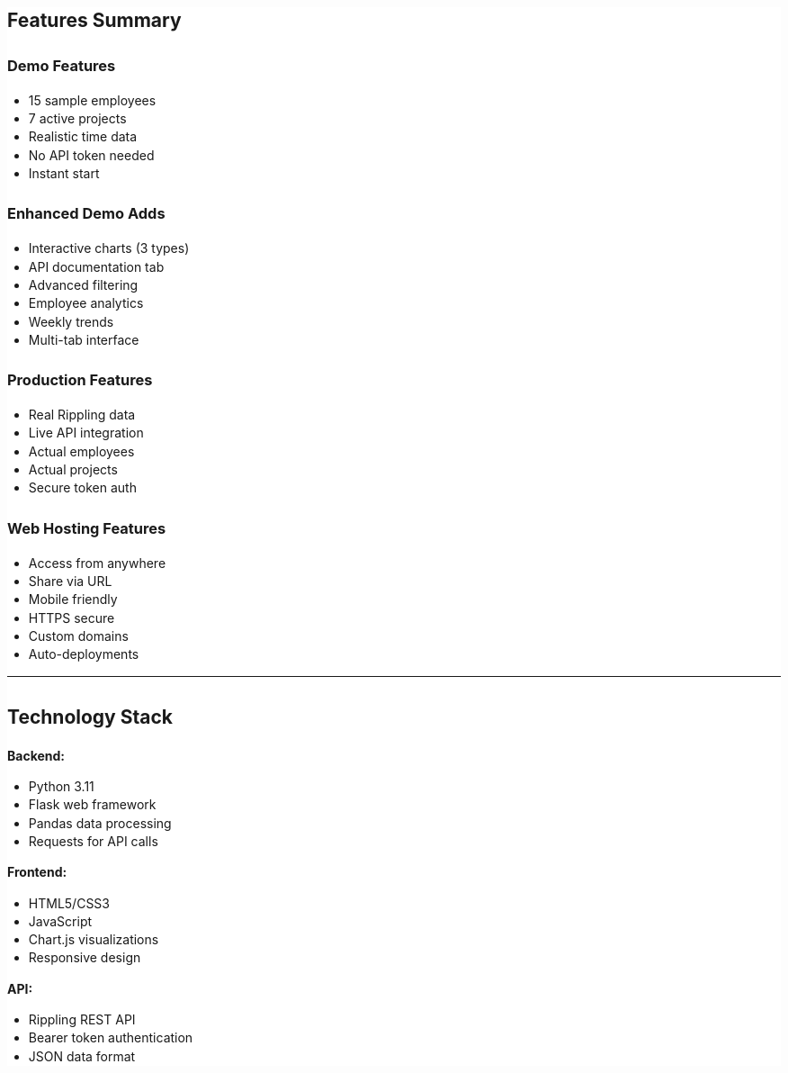 
## Features Summary

### Demo Features
- 15 sample employees
- 7 active projects
- Realistic time data
- No API token needed
- Instant start

### Enhanced Demo Adds
- Interactive charts (3 types)
- API documentation tab
- Advanced filtering
- Employee analytics
- Weekly trends
- Multi-tab interface

### Production Features
- Real Rippling data
- Live API integration
- Actual employees
- Actual projects
- Secure token auth

### Web Hosting Features
- Access from anywhere
- Share via URL
- Mobile friendly
- HTTPS secure
- Custom domains
- Auto-deployments

---

## Technology Stack

**Backend:**
- Python 3.11
- Flask web framework
- Pandas data processing
- Requests for API calls

**Frontend:**
- HTML5/CSS3
- JavaScript
- Chart.js visualizations
- Responsive design

**API:**
- Rippling REST API
- Bearer token authentication
- JSON data format

